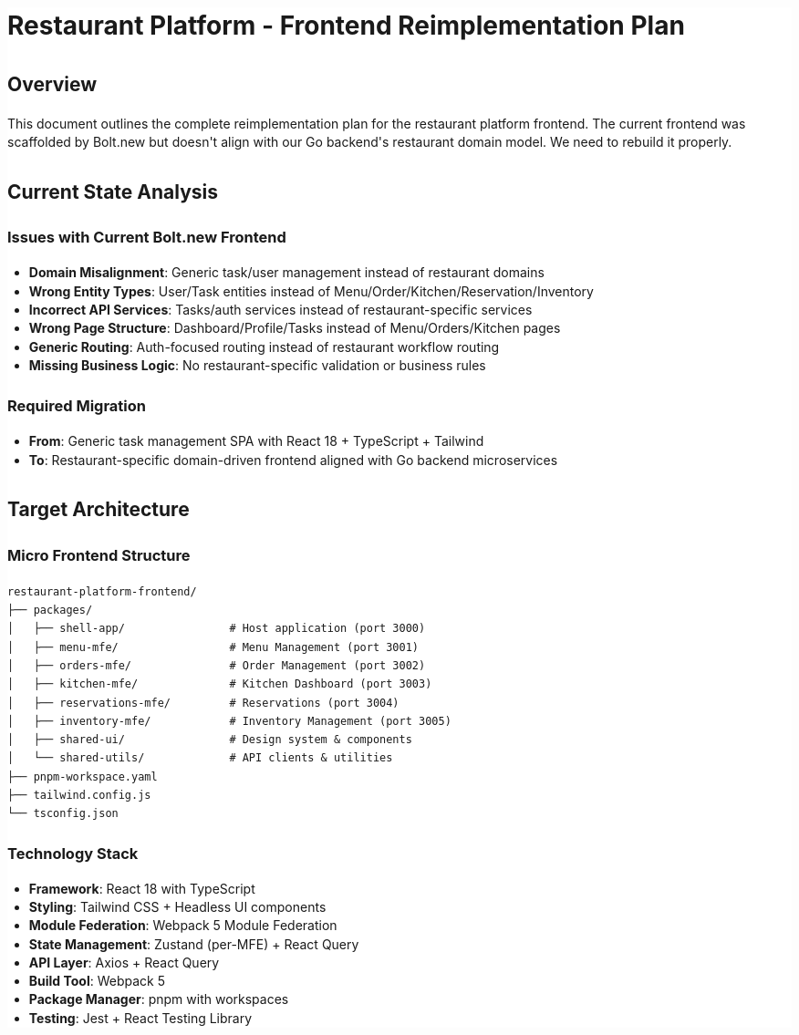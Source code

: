 # Restaurant Platform - Frontend Reimplementation Plan

## Overview

This document outlines the complete reimplementation plan for the restaurant platform frontend. The current frontend was scaffolded by Bolt.new but doesn't align with our Go backend's restaurant domain model. We need to rebuild it properly.

## Current State Analysis

### Issues with Current Bolt.new Frontend
- **Domain Misalignment**: Generic task/user management instead of restaurant domains
- **Wrong Entity Types**: User/Task entities instead of Menu/Order/Kitchen/Reservation/Inventory
- **Incorrect API Services**: Tasks/auth services instead of restaurant-specific services  
- **Wrong Page Structure**: Dashboard/Profile/Tasks instead of Menu/Orders/Kitchen pages
- **Generic Routing**: Auth-focused routing instead of restaurant workflow routing
- **Missing Business Logic**: No restaurant-specific validation or business rules

### Required Migration
- **From**: Generic task management SPA with React 18 + TypeScript + Tailwind
- **To**: Restaurant-specific domain-driven frontend aligned with Go backend microservices

## Target Architecture

### Micro Frontend Structure
```
restaurant-platform-frontend/
├── packages/
│   ├── shell-app/                # Host application (port 3000)
│   ├── menu-mfe/                 # Menu Management (port 3001)
│   ├── orders-mfe/               # Order Management (port 3002)
│   ├── kitchen-mfe/              # Kitchen Dashboard (port 3003)
│   ├── reservations-mfe/         # Reservations (port 3004)
│   ├── inventory-mfe/            # Inventory Management (port 3005)
│   ├── shared-ui/                # Design system & components
│   └── shared-utils/             # API clients & utilities
├── pnpm-workspace.yaml
├── tailwind.config.js
└── tsconfig.json
```

### Technology Stack
- **Framework**: React 18 with TypeScript
- **Styling**: Tailwind CSS + Headless UI components
- **Module Federation**: Webpack 5 Module Federation
- **State Management**: Zustand (per-MFE) + React Query
- **API Layer**: Axios + React Query
- **Build Tool**: Webpack 5
- **Package Manager**: pnpm with workspaces
- **Testing**: Jest + React Testing Library
